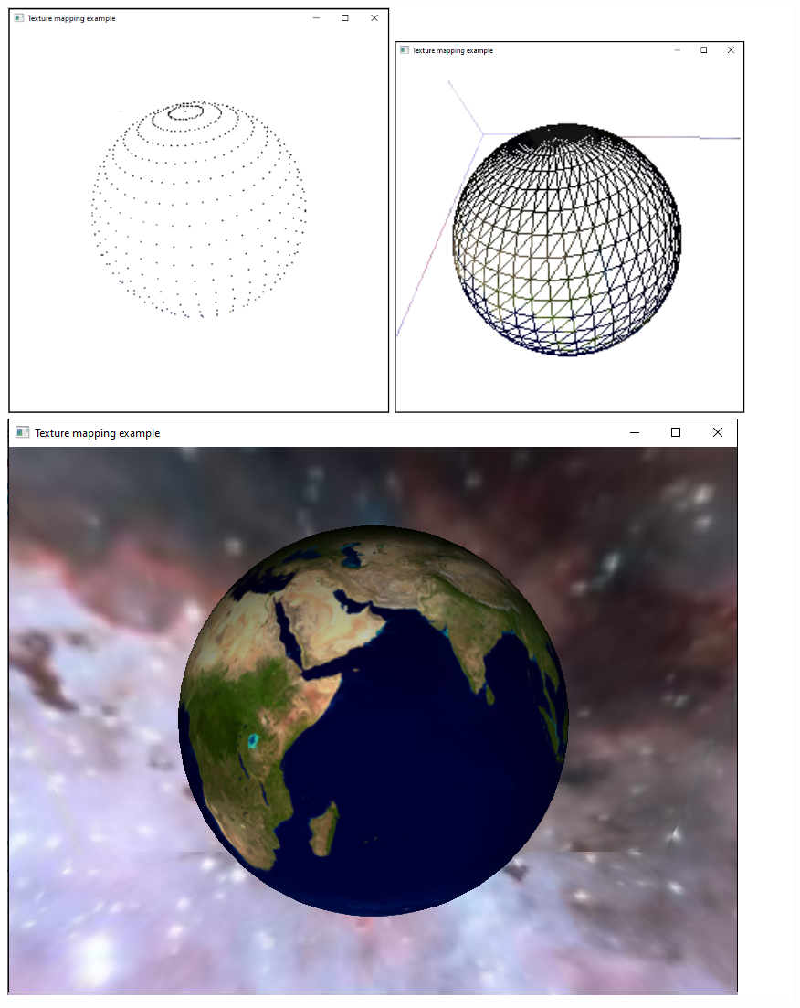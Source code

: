 ![image](images/earth-sphere-layout-1.png) ![image](images/earth-sphere-layout-2.png) ![image](images/textured-sphere-with-light-and-background.png)